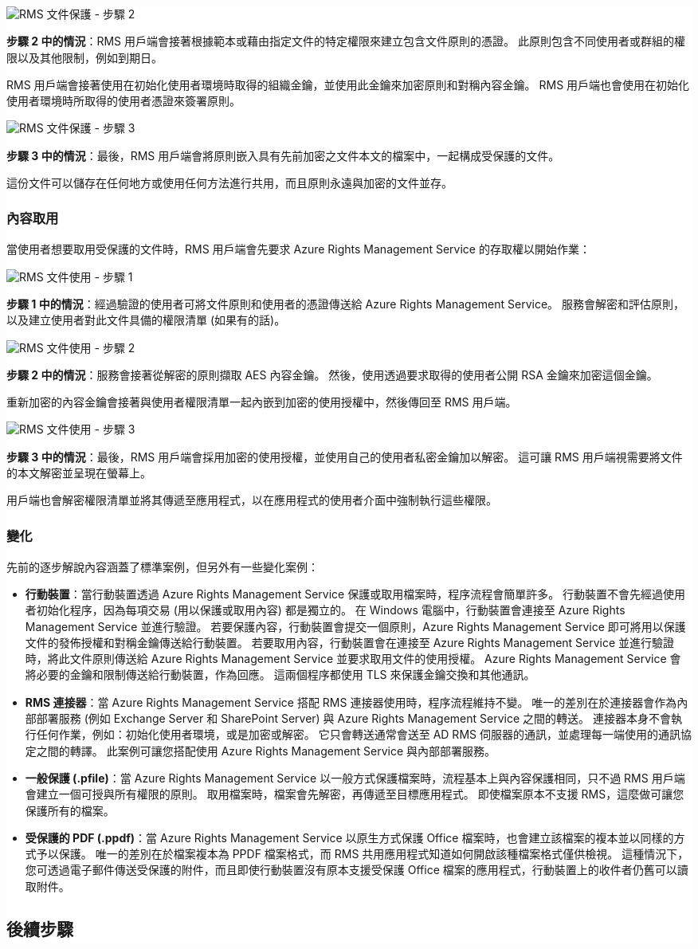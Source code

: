 ![RMS 文件保護 - 步驟 2](../media/AzRMS_documentprotection2.png)

**步驟 2 中的情況**：RMS 用戶端會接著根據範本或藉由指定文件的特定權限來建立包含文件原則的憑證。 此原則包含不同使用者或群組的權限以及其他限制，例如到期日。

RMS 用戶端會接著使用在初始化使用者環境時取得的組織金鑰，並使用此金鑰來加密原則和對稱內容金鑰。 RMS 用戶端也會使用在初始化使用者環境時所取得的使用者憑證來簽署原則。

![RMS 文件保護 - 步驟 3](../media/AzRMS_documentprotection3.png)

**步驟 3 中的情況**：最後，RMS 用戶端會將原則嵌入具有先前加密之文件本文的檔案中，一起構成受保護的文件。

這份文件可以儲存在任何地方或使用任何方法進行共用，而且原則永遠與加密的文件並存。

### <a name="content-consumption"></a>內容取用
當使用者想要取用受保護的文件時，RMS 用戶端會先要求 Azure Rights Management Service 的存取權以開始作業：

![RMS 文件使用 - 步驟 1](../media/AzRMS_documentconsumption1.png)

**步驟 1 中的情況**：經過驗證的使用者可將文件原則和使用者的憑證傳送給 Azure Rights Management Service。 服務會解密和評估原則，以及建立使用者對此文件具備的權限清單 (如果有的話)。

![RMS 文件使用 - 步驟 2](../media/AzRMS_documentconsumption2.png)

**步驟 2 中的情況**：服務會接著從解密的原則擷取 AES 內容金鑰。 然後，使用透過要求取得的使用者公開 RSA 金鑰來加密這個金鑰。

重新加密的內容金鑰會接著與使用者權限清單一起內嵌到加密的使用授權中，然後傳回至 RMS 用戶端。

![RMS 文件使用 - 步驟 3](../media/AzRMS_documentconsumption3.png)

**步驟 3 中的情況**：最後，RMS 用戶端會採用加密的使用授權，並使用自己的使用者私密金鑰加以解密。 這可讓 RMS 用戶端視需要將文件的本文解密並呈現在螢幕上。

用戶端也會解密權限清單並將其傳遞至應用程式，以在應用程式的使用者介面中強制執行這些權限。

### <a name="variations"></a>變化
先前的逐步解說內容涵蓋了標準案例，但另外有一些變化案例：

-   **行動裝置**：當行動裝置透過 Azure Rights Management Service 保護或取用檔案時，程序流程會簡單許多。 行動裝置不會先經過使用者初始化程序，因為每項交易 (用以保護或取用內容) 都是獨立的。 在 Windows 電腦中，行動裝置會連接至 Azure Rights Management Service 並進行驗證。 若要保護內容，行動裝置會提交一個原則，Azure Rights Management Service 即可將用以保護文件的發佈授權和對稱金鑰傳送給行動裝置。 若要取用內容，行動裝置會在連接至 Azure Rights Management Service 並進行驗證時，將此文件原則傳送給 Azure Rights Management Service 並要求取用文件的使用授權。 Azure Rights Management Service 會將必要的金鑰和限制傳送給行動裝置，作為回應。 這兩個程序都使用 TLS 來保護金鑰交換和其他通訊。

-   **RMS 連接器**：當 Azure Rights Management Service 搭配 RMS 連接器使用時，程序流程維持不變。 唯一的差別在於連接器會作為內部部署服務 (例如 Exchange Server 和 SharePoint Server) 與 Azure Rights Management Service 之間的轉送。 連接器本身不會執行任何作業，例如：初始化使用者環境，或是加密或解密。 它只會轉送通常會送至 AD RMS 伺服器的通訊，並處理每一端使用的通訊協定之間的轉譯。 此案例可讓您搭配使用 Azure Rights Management Service 與內部部署服務。

-   **一般保護 (.pfile)**：當 Azure Rights Management Service 以一般方式保護檔案時，流程基本上與內容保護相同，只不過 RMS 用戶端會建立一個可授與所有權限的原則。 取用檔案時，檔案會先解密，再傳遞至目標應用程式。 即使檔案原本不支援 RMS，這麼做可讓您保護所有的檔案。

-   **受保護的 PDF (.ppdf)**：當 Azure Rights Management Service 以原生方式保護 Office 檔案時，也會建立該檔案的複本並以同樣的方式予以保護。 唯一的差別在於檔案複本為 PPDF 檔案格式，而 RMS 共用應用程式知道如何開啟該種檔案格式僅供檢視。 這種情況下，您可透過電子郵件傳送受保護的附件，而且即使行動裝置沒有原本支援受保護 Office 檔案的應用程式，行動裝置上的收件者仍舊可以讀取附件。

## <a name="next-steps"></a>後續步驟

